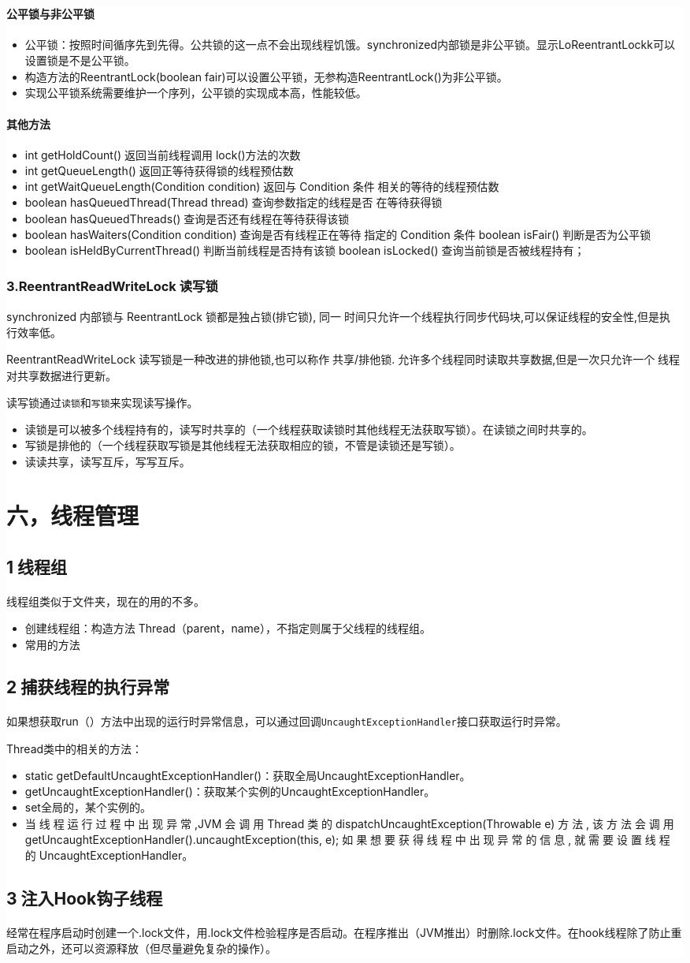 #### 公平锁与非公平锁

- 公平锁：按照时间循序先到先得。公共锁的这一点不会出现线程饥饿。synchronized内部锁是非公平锁。显示LoReentrantLockk可以设置锁是不是公平锁。
- 构造方法的ReentrantLock(boolean fair)可以设置公平锁，无参构造ReentrantLock()为非公平锁。
- 实现公平锁系统需要维护一个序列，公平锁的实现成本高，性能较低。

#### 其他方法

- int getHoldCount() 返回当前线程调用 lock()方法的次数 
- int getQueueLength() 返回正等待获得锁的线程预估数 
- int getWaitQueueLength(Condition condition) 返回与 Condition 条件 相关的等待的线程预估数 
- boolean hasQueuedThread(Thread thread) 查询参数指定的线程是否 在等待获得锁 
- boolean hasQueuedThreads() 查询是否还有线程在等待获得该锁 
- boolean hasWaiters(Condition condition) 查询是否有线程正在等待 指定的 Condition 条件 boolean isFair() 判断是否为公平锁 
- boolean isHeldByCurrentThread() 判断当前线程是否持有该锁 boolean isLocked() 查询当前锁是否被线程持有； 

### 3.ReentrantReadWriteLock 读写锁

synchronized 内部锁与 ReentrantLock 锁都是独占锁(排它锁), 同一 时间只允许一个线程执行同步代码块,可以保证线程的安全性,但是执 行效率低。

ReentrantReadWriteLock 读写锁是一种改进的排他锁,也可以称作 共享/排他锁. 允许多个线程同时读取共享数据,但是一次只允许一个 线程对共享数据进行更新。

读写锁通过`读锁`和`写锁`来实现读写操作。

- 读锁是可以被多个线程持有的，读写时共享的（一个线程获取读锁时其他线程无法获取写锁）。在读锁之间时共享的。
- 写锁是排他的（一个线程获取写锁是其他线程无法获取相应的锁，不管是读锁还是写锁）。
- 读读共享，读写互斥，写写互斥。

# 六，线程管理

## 1 线程组

 线程组类似于文件夹，现在的用的不多。

- 创建线程组：构造方法 Thread（parent，name），不指定则属于父线程的线程组。
- 常用的方法

## 2 捕获线程的执行异常

如果想获取run（）方法中出现的运行时异常信息，可以通过回调`UncaughtExceptionHandler`接口获取运行时异常。

Thread类中的相关的方法：

- static getDefaultUncaughtExceptionHandler()：获取全局UncaughtExceptionHandler。
- getUncaughtExceptionHandler()：获取某个实例的UncaughtExceptionHandler。
- set全局的，某个实例的。
- 当 线 程 运 行 过 程 中 出 现 异 常 ,JVM 会 调 用 Thread 类 的 dispatchUncaughtException(Throwable e) 方 法 , 该 方 法 会 调 用 getUncaughtExceptionHandler().uncaughtException(this, e); 如 果 想 要 获 得 线 程 中 出 现 异 常 的 信 息 , 就 需 要 设 置 线 程 的 UncaughtExceptionHandler。

## 3 注入Hook钩子线程

​	经常在程序启动时创建一个.lock文件，用.lock文件检验程序是否启动。在程序推出（JVM推出）时删除.lock文件。在hook线程除了防止重启动之外，还可以资源释放（但尽量避免复杂的操作）。

